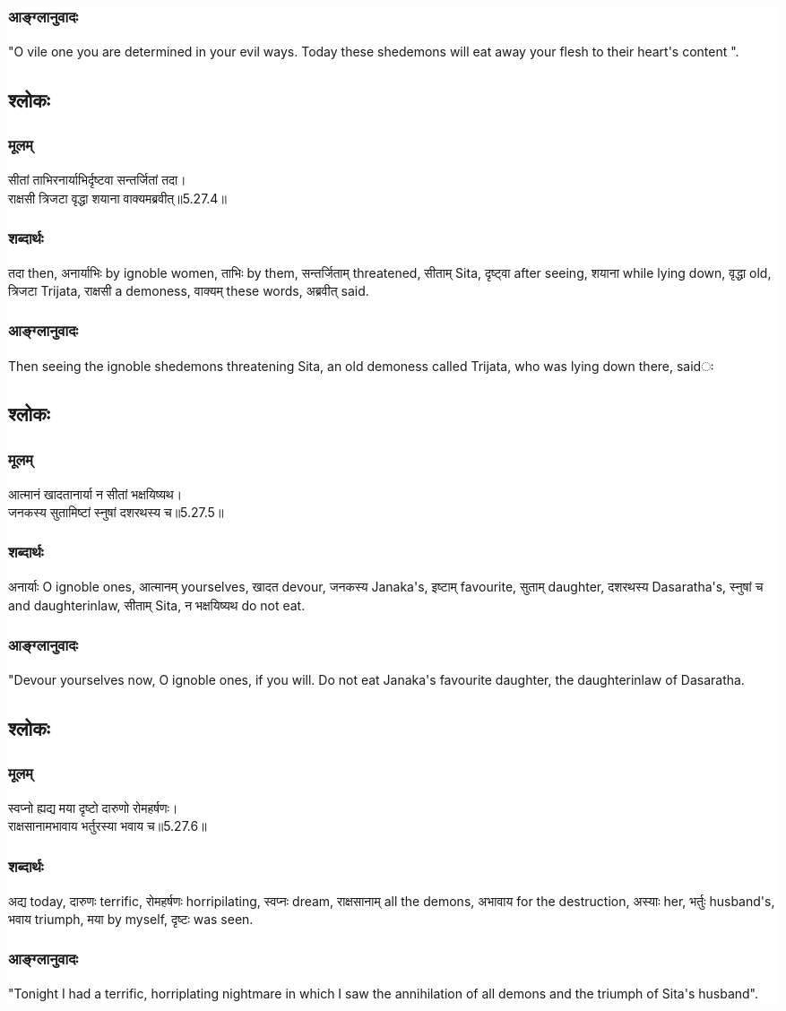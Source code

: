 ### आङ्ग्लानुवादः
"O vile one you are determined in your evil ways. Today these shedemons will eat away your flesh to their heart's content ".



## श्लोकः
### मूलम्
सीतां ताभिरनार्याभिर्दृष्टवा सन्तर्जितां तदा।  
राक्षसी त्रिजटा वृद्धा शयाना वाक्यमब्रवीत्॥5.27.4॥

### शब्दार्थः
तदा then, अनार्याभिः by ignoble women, ताभिः by them, सन्तर्जिताम् threatened, सीताम् Sita, दृष्ट्वा after seeing, शयाना while lying down, वृद्धा old, त्रिजटा Trijata, राक्षसी a demoness, वाक्यम् these words, अब्रवीत् said.

### आङ्ग्लानुवादः
Then seeing the ignoble shedemons threatening Sita, an old demoness called Trijata, who was lying down there, saidः



## श्लोकः
### मूलम्
आत्मानं खादतानार्या न सीतां भक्षयिष्यथ।  
जनकस्य सुतामिष्टां स्नुषां दशरथस्य च॥5.27.5॥

### शब्दार्थः
अनार्याः O ignoble ones, आत्मानम् yourselves, खादत devour, जनकस्य Janaka's, इष्टाम् favourite, सुताम् daughter, दशरथस्य Dasaratha's, स्नुषां च and daughterinlaw, सीताम् Sita, न भक्षयिष्यथ do not eat.

### आङ्ग्लानुवादः
"Devour yourselves now, O ignoble ones, if you will. Do not eat Janaka's favourite daughter, the daughterinlaw of Dasaratha.



## श्लोकः
### मूलम्
स्वप्नो ह्यद्य मया दृष्टो दारुणो रोमहर्षणः।  
राक्षसानामभावाय भर्तुरस्या भवाय च॥5.27.6॥

### शब्दार्थः
अद्य today, दारुणः terrific, रोमहर्षणः horripilating, स्वप्नः dream, राक्षसानाम् all the demons, अभावाय for the destruction, अस्याः her, भर्तुः husband's, भवाय  triumph, मया by myself, दृष्टः was seen.

### आङ्ग्लानुवादः
"Tonight I had a terrific, horriplating nightmare in which I saw the annihilation of all demons and the triumph of Sita's husband".
